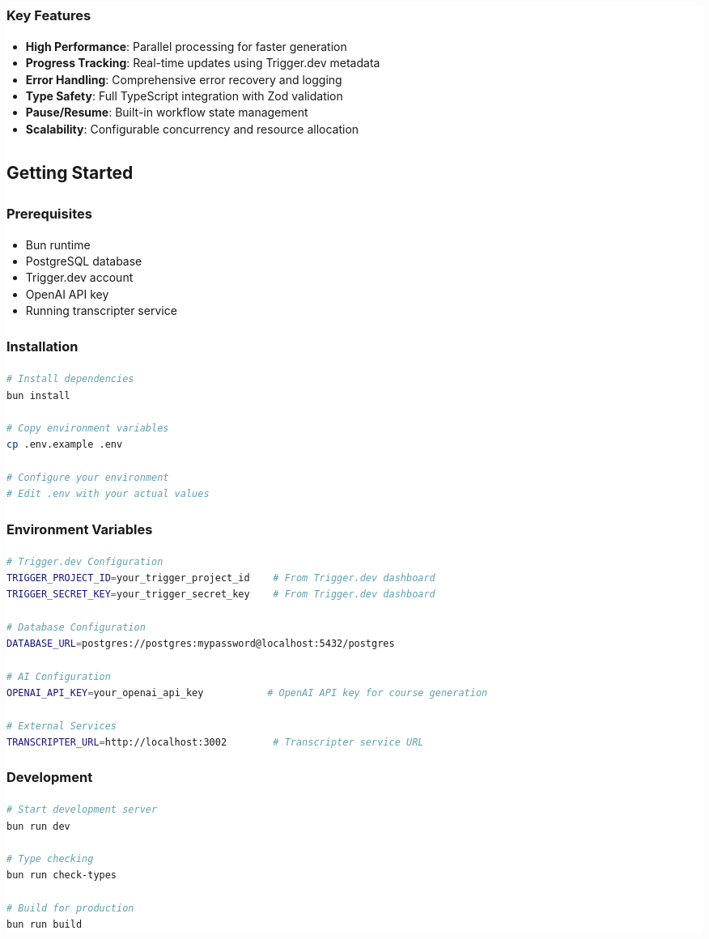 ### Key Features

- **High Performance**: Parallel processing for faster generation
- **Progress Tracking**: Real-time updates using Trigger.dev metadata
- **Error Handling**: Comprehensive error recovery and logging
- **Type Safety**: Full TypeScript integration with Zod validation
- **Pause/Resume**: Built-in workflow state management
- **Scalability**: Configurable concurrency and resource allocation

## Getting Started

### Prerequisites

- Bun runtime
- PostgreSQL database
- Trigger.dev account
- OpenAI API key
- Running transcripter service

### Installation

```bash
# Install dependencies
bun install

# Copy environment variables
cp .env.example .env

# Configure your environment
# Edit .env with your actual values
```

### Environment Variables

```bash
# Trigger.dev Configuration
TRIGGER_PROJECT_ID=your_trigger_project_id    # From Trigger.dev dashboard
TRIGGER_SECRET_KEY=your_trigger_secret_key    # From Trigger.dev dashboard

# Database Configuration
DATABASE_URL=postgres://postgres:mypassword@localhost:5432/postgres

# AI Configuration
OPENAI_API_KEY=your_openai_api_key           # OpenAI API key for course generation

# External Services
TRANSCRIPTER_URL=http://localhost:3002        # Transcripter service URL
```

### Development

```bash
# Start development server
bun run dev

# Type checking
bun run check-types

# Build for production
bun run build
```

